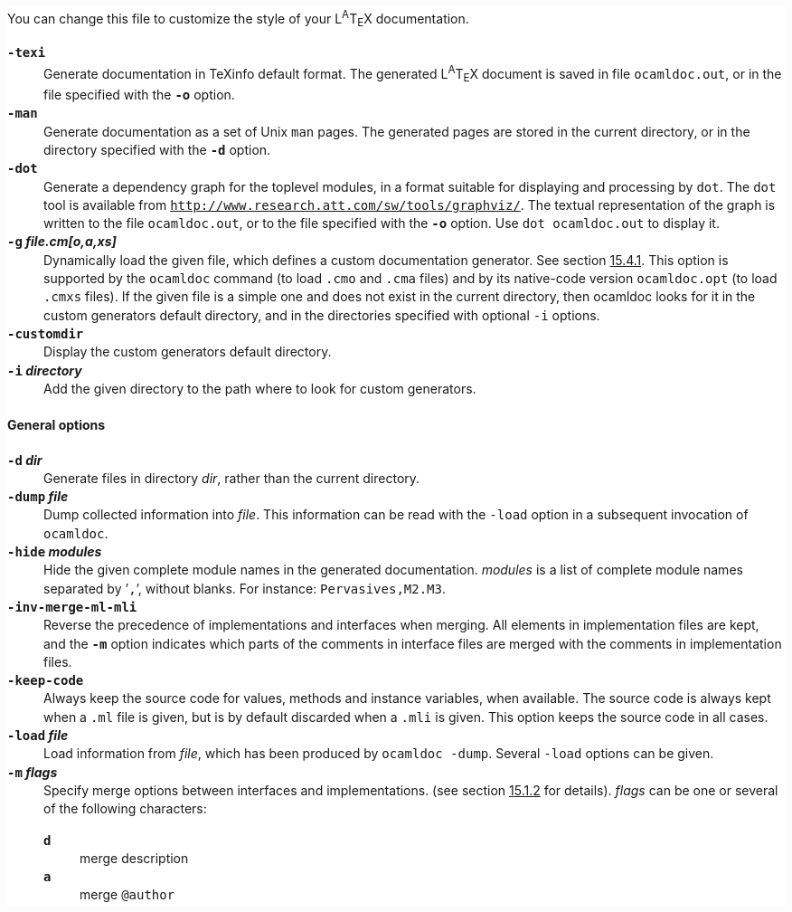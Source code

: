 You can change this file to customize the style of your L<sup>A</sup>T<sub>E</sub>X documentation.</dd><dt class="dt-description"><tt><b>-texi</b></tt></dt><dd class="dd-description">
Generate documentation in TeXinfo default format. The generated
L<sup>A</sup>T<sub>E</sub>X document is saved in file <tt>ocamldoc.out</tt>, or in the file
specified with the <tt><b>-o</b></tt> option.</dd><dt class="dt-description"><tt><b>-man</b></tt></dt><dd class="dd-description">
Generate documentation as a set of Unix <tt>man</tt> pages. The generated pages
are stored in the current directory, or in the directory specified
with the <tt><b>-d</b></tt> option.</dd><dt class="dt-description"><tt><b>-dot</b></tt></dt><dd class="dd-description">
Generate a dependency graph for the toplevel modules, in a format suitable
for displaying and processing by <tt>dot</tt>. The <tt>dot</tt> tool is available from
<tt><a href="http://www.research.att.com/sw/tools/graphviz/">http://www.research.att.com/sw/tools/graphviz/</a></tt>.
The textual representation of the graph is written to the file
<tt>ocamldoc.out</tt>, or to the file specified with the <tt><b>-o</b></tt> option.
Use <tt>dot ocamldoc.out</tt> to display it.</dd><dt class="dt-description"><b><tt>-g</tt> <i>file.cm[o,a,xs]</i></b></dt><dd class="dd-description">
Dynamically load the given file, which defines a custom documentation
generator. See section <a href="#s:ocamldoc-compilation-and-usage">15.4.1</a>. This
option is supported by the <tt>ocamldoc</tt> command (to load <tt>.cmo</tt> and <tt>.cma</tt> files)
and by its native-code version <tt>ocamldoc.opt</tt> (to load <tt>.cmxs</tt> files).
If the given file is a simple one and does not exist in
the current directory, then ocamldoc looks for it in the custom
generators default directory, and in the directories specified with
optional <tt>-i</tt> options.</dd><dt class="dt-description"><tt><b>-customdir</b></tt></dt><dd class="dd-description">
Display the custom generators default directory.</dd><dt class="dt-description"><b><tt>-i</tt> <i>directory</i></b></dt><dd class="dd-description">
Add the given directory to the path where to look for custom generators.</dd></dl><h4 class="subsubsection">General options</h4><dl class="description"><dt class="dt-description"><b><tt>-d</tt> <i>dir</i></b></dt><dd class="dd-description">
Generate files in directory <i>dir</i>, rather than the current directory.</dd><dt class="dt-description"><b><tt>-dump</tt> <i>file</i></b></dt><dd class="dd-description">
Dump collected information into <i>file</i>. This information can be
read with the <tt>-load</tt> option in a subsequent invocation of <tt>ocamldoc</tt>.</dd><dt class="dt-description"><b><tt>-hide</tt> <i>modules</i></b></dt><dd class="dd-description">
Hide the given complete module names in the generated documentation.
<i>modules</i> is a list of complete module names separated
by ’<tt>,</tt>’, without blanks. For instance: <tt>Pervasives,M2.M3</tt>.</dd><dt class="dt-description"><tt><b>-inv-merge-ml-mli</b></tt></dt><dd class="dd-description">
Reverse the precedence of implementations and interfaces when merging.
All elements
in implementation files are kept, and the <tt><b>-m</b></tt> option
indicates which parts of the comments in interface files are merged
with the comments in implementation files.</dd><dt class="dt-description"><tt><b>-keep-code</b></tt></dt><dd class="dd-description">
Always keep the source code for values, methods and instance variables,
when available.
The source code is always kept when a <tt>.ml</tt>
file is given, but is by default discarded when a <tt>.mli</tt> is given.
This option keeps the source code in all cases.</dd><dt class="dt-description"><b><tt>-load</tt> <i>file</i></b></dt><dd class="dd-description">
Load information from <i>file</i>, which has been produced by
<tt>ocamldoc -dump</tt>. Several <tt>-load</tt> options can be given.</dd><dt class="dt-description"><b><tt>-m</tt> <i>flags</i></b></dt><dd class="dd-description">
Specify merge options between interfaces and implementations.
(see section <a href="#s:ocamldoc-merge">15.1.2</a> for details).
<i>flags</i> can be one or several of the following characters:
<dl class="description"><dt class="dt-description">
<tt><b>d</b></tt></dt><dd class="dd-description"> merge description
</dd><dt class="dt-description"><tt><b>a</b></tt></dt><dd class="dd-description"> merge <tt>@author</tt>